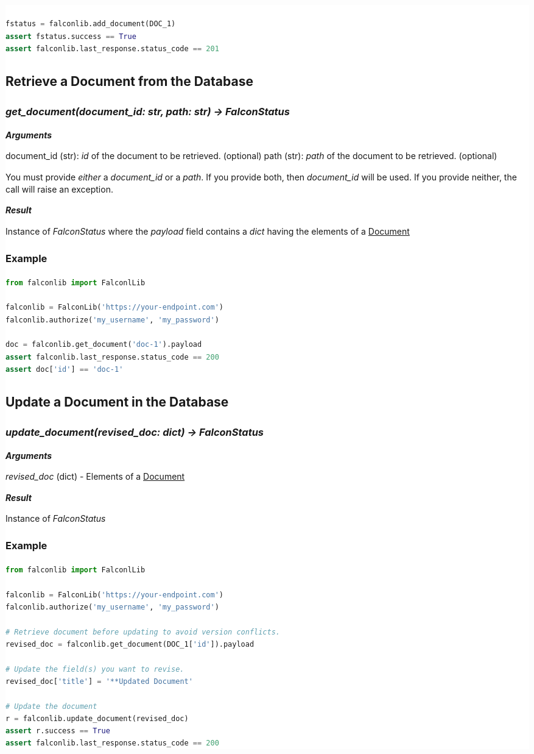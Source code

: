 ```python

fstatus = falconlib.add_document(DOC_1)
assert fstatus.success == True
assert falconlib.last_response.status_code == 201
```
## Retrieve a Document from the Database

### *get_document(document_id: str, path: str) -> FalconStatus*

***Arguments***

document_id (str): *id* of the document to be retrieved. (optional)
path (str): *path* of the document to be retrieved. (optional)

You must provide *either* a *document_id* or a *path*. If you provide both, then
*document_id* will be used. If you provide neither, the call will raise an exception.

***Result***

Instance of *FalconStatus* where the *payload* field contains a
*dict* having the elements of a [Document](https://api.jdbot.us/docs#model-Document)

### Example

```python
from falconlib import FalconlLib

falconlib = FalconLib('https://your-endpoint.com')
falconlib.authorize('my_username', 'my_password')

doc = falconlib.get_document('doc-1').payload
assert falconlib.last_response.status_code == 200
assert doc['id'] == 'doc-1'
```
## Update a Document in the Database

### *update_document(revised_doc: dict) -> FalconStatus*

***Arguments***

*revised_doc* (dict) - Elements of a [Document](https://api.jdbot.us/docs#model-Document)

***Result***

Instance of *FalconStatus*

### Example

```python
from falconlib import FalconlLib

falconlib = FalconLib('https://your-endpoint.com')
falconlib.authorize('my_username', 'my_password')

# Retrieve document before updating to avoid version conflicts.
revised_doc = falconlib.get_document(DOC_1['id']).payload

# Update the field(s) you want to revise.
revised_doc['title'] = '**Updated Document'

# Update the document
r = falconlib.update_document(revised_doc)
assert r.success == True
assert falconlib.last_response.status_code == 200
```